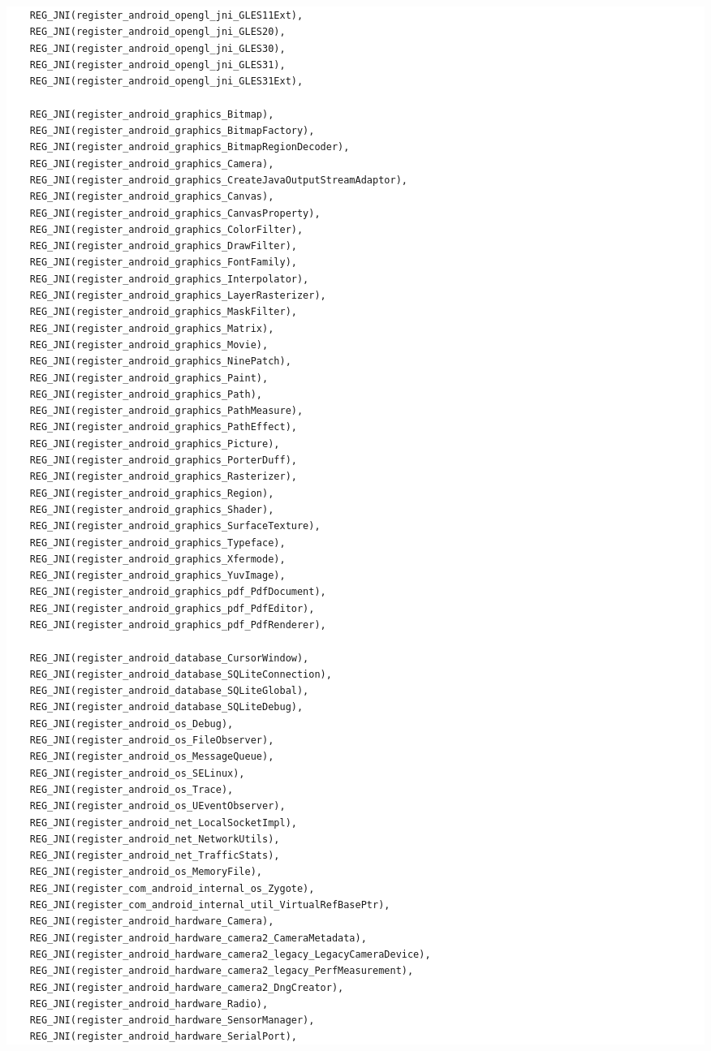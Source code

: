 ```
    REG_JNI(register_android_opengl_jni_GLES11Ext),
    REG_JNI(register_android_opengl_jni_GLES20),
    REG_JNI(register_android_opengl_jni_GLES30),
    REG_JNI(register_android_opengl_jni_GLES31),
    REG_JNI(register_android_opengl_jni_GLES31Ext),

    REG_JNI(register_android_graphics_Bitmap),
    REG_JNI(register_android_graphics_BitmapFactory),
    REG_JNI(register_android_graphics_BitmapRegionDecoder),
    REG_JNI(register_android_graphics_Camera),
    REG_JNI(register_android_graphics_CreateJavaOutputStreamAdaptor),
    REG_JNI(register_android_graphics_Canvas),
    REG_JNI(register_android_graphics_CanvasProperty),
    REG_JNI(register_android_graphics_ColorFilter),
    REG_JNI(register_android_graphics_DrawFilter),
    REG_JNI(register_android_graphics_FontFamily),
    REG_JNI(register_android_graphics_Interpolator),
    REG_JNI(register_android_graphics_LayerRasterizer),
    REG_JNI(register_android_graphics_MaskFilter),
    REG_JNI(register_android_graphics_Matrix),
    REG_JNI(register_android_graphics_Movie),
    REG_JNI(register_android_graphics_NinePatch),
    REG_JNI(register_android_graphics_Paint),
    REG_JNI(register_android_graphics_Path),
    REG_JNI(register_android_graphics_PathMeasure),
    REG_JNI(register_android_graphics_PathEffect),
    REG_JNI(register_android_graphics_Picture),
    REG_JNI(register_android_graphics_PorterDuff),
    REG_JNI(register_android_graphics_Rasterizer),
    REG_JNI(register_android_graphics_Region),
    REG_JNI(register_android_graphics_Shader),
    REG_JNI(register_android_graphics_SurfaceTexture),
    REG_JNI(register_android_graphics_Typeface),
    REG_JNI(register_android_graphics_Xfermode),
    REG_JNI(register_android_graphics_YuvImage),
    REG_JNI(register_android_graphics_pdf_PdfDocument),
    REG_JNI(register_android_graphics_pdf_PdfEditor),
    REG_JNI(register_android_graphics_pdf_PdfRenderer),

    REG_JNI(register_android_database_CursorWindow),
    REG_JNI(register_android_database_SQLiteConnection),
    REG_JNI(register_android_database_SQLiteGlobal),
    REG_JNI(register_android_database_SQLiteDebug),
    REG_JNI(register_android_os_Debug),
    REG_JNI(register_android_os_FileObserver),
    REG_JNI(register_android_os_MessageQueue),
    REG_JNI(register_android_os_SELinux),
    REG_JNI(register_android_os_Trace),
    REG_JNI(register_android_os_UEventObserver),
    REG_JNI(register_android_net_LocalSocketImpl),
    REG_JNI(register_android_net_NetworkUtils),
    REG_JNI(register_android_net_TrafficStats),
    REG_JNI(register_android_os_MemoryFile),
    REG_JNI(register_com_android_internal_os_Zygote),
    REG_JNI(register_com_android_internal_util_VirtualRefBasePtr),
    REG_JNI(register_android_hardware_Camera),
    REG_JNI(register_android_hardware_camera2_CameraMetadata),
    REG_JNI(register_android_hardware_camera2_legacy_LegacyCameraDevice),
    REG_JNI(register_android_hardware_camera2_legacy_PerfMeasurement),
    REG_JNI(register_android_hardware_camera2_DngCreator),
    REG_JNI(register_android_hardware_Radio),
    REG_JNI(register_android_hardware_SensorManager),
    REG_JNI(register_android_hardware_SerialPort),
```